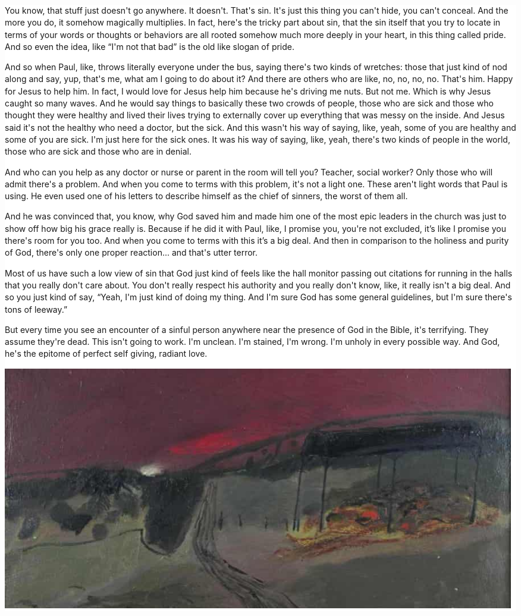 You know, that stuff just doesn't go anywhere. It doesn't. That's sin. It's just this thing you can't hide, you can't conceal. And the more you do, it somehow magically multiplies. In fact, here's the tricky part about sin, that the sin itself that you try to locate in terms of your words or thoughts or behaviors are all rooted somehow much more deeply in your heart, in this thing called pride. And so even the idea, like “I'm not that bad” is the old like slogan of pride.

And so when Paul, like, throws literally everyone under the bus, saying there's two kinds of wretches: those that just kind of nod along and say, yup, that's me, what am I going to do about it? And there are others who are like, no, no, no, no. That's him. Happy for Jesus to help him. In fact, I would love for Jesus help him because he's driving me nuts. But not me. Which is why Jesus caught so many waves. And he would say things to basically these two crowds of people, those who are sick and those who thought they were healthy and lived their lives trying to externally cover up everything that was messy on the inside. And Jesus said it's not the healthy who need a doctor, but the sick. And this wasn't his way of saying, like, yeah, some of you are healthy and some of you are sick. I'm just here for the sick ones. It was his way of saying, like, yeah, there's two kinds of people in the world, those who are sick and those who are in denial.

And who can you help as any doctor or nurse or parent in the room will tell you? Teacher, social worker? Only those who will admit there's a problem. And when you come to terms with this problem, it's not a light one. These aren't light words that Paul is using. He even used one of his letters to describe himself as the chief of sinners, the worst of them all.

And he was convinced that, you know, why God saved him and made him one of the most epic leaders in the church was just to show off how big his grace really is. Because if he did it with Paul, like, I promise you, you're not excluded, it’s like I promise you there's room for you too. And when you come to terms with this it’s a big deal. And then in comparison to the holiness and purity of God, there's only one proper reaction... and that's utter terror.

Most of us have such a low view of sin that God just kind of feels like the hall monitor passing out citations for running in the halls that you really don't care about. You don't really respect his authority and you really don't know, like, it really isn't a big deal. And so you just kind of say, “Yeah, I'm just kind of doing my thing. And I'm sure God has some general guidelines, but I'm sure there's tons of leeway.”

But every time you see an encounter of a sinful person anywhere near the presence of God in the Bible, it's terrifying. They assume they're dead. This isn't going to work. I'm unclean. I'm stained, I'm wrong. I'm unholy in every possible way. And God, he's the epitome of perfect self giving, radiant love.

<div class="imgcap_noborder" style="display: block; margin-left: auto; margin-right: auto; width:99.9%">
  <div style="width:99%; min-width:350px; display: inline-block; vertical-align: top;">
    <img src="/assets/justification/night_painting.png" style="width:100%">
  </div>
</div>
